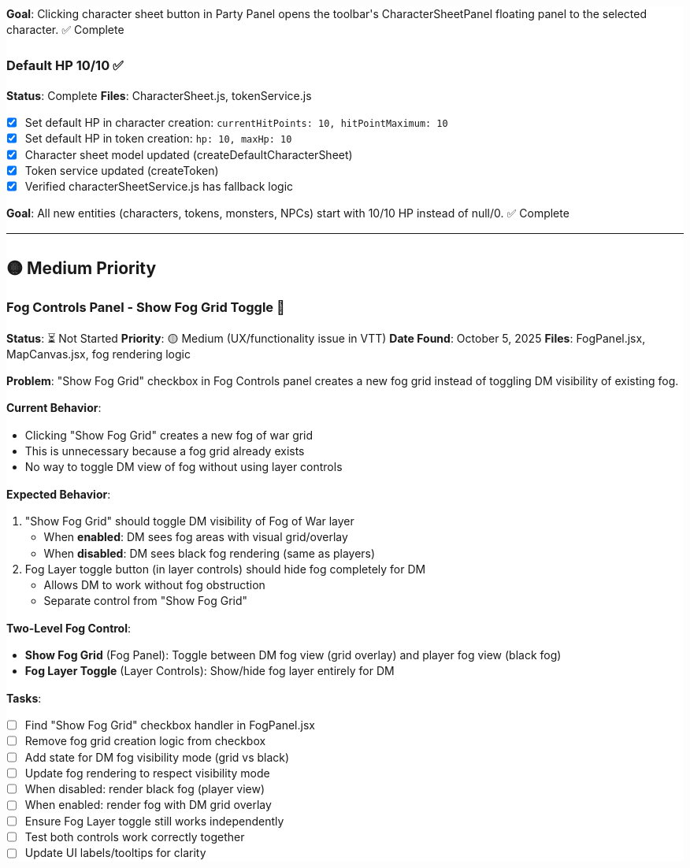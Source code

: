 **Goal**: Clicking character sheet button in Party Panel opens the toolbar's CharacterSheetPanel floating panel to the selected character. ✅ Complete

### Default HP 10/10 ✅
**Status**: Complete
**Files**: CharacterSheet.js, tokenService.js

- [x] Set default HP in character creation: `currentHitPoints: 10, hitPointMaximum: 10`
- [x] Set default HP in token creation: `hp: 10, maxHp: 10`
- [x] Character sheet model updated (createDefaultCharacterSheet)
- [x] Token service updated (createToken)
- [x] Verified characterSheetService.js has fallback logic

**Goal**: All new entities (characters, tokens, monsters, NPCs) start with 10/10 HP instead of null/0. ✅ Complete

---

## 🟡 Medium Priority

### Fog Controls Panel - Show Fog Grid Toggle 🐛
**Status**: ⏳ Not Started
**Priority**: 🟡 Medium (UX/functionality issue in VTT)
**Date Found**: October 5, 2025
**Files**: FogPanel.jsx, MapCanvas.jsx, fog rendering logic

**Problem**: "Show Fog Grid" checkbox in Fog Controls panel creates a new fog grid instead of toggling DM visibility of existing fog.

**Current Behavior**:
- Clicking "Show Fog Grid" creates a new fog of war grid
- This is unnecessary because a fog grid already exists
- No way to toggle DM view of fog without using layer controls

**Expected Behavior**:
1. "Show Fog Grid" should toggle DM visibility of Fog of War layer
   - When **enabled**: DM sees fog areas with visual grid/overlay
   - When **disabled**: DM sees black fog rendering (same as players)
2. Fog Layer toggle button (in layer controls) should hide fog completely for DM
   - Allows DM to work without fog obstruction
   - Separate control from "Show Fog Grid"

**Two-Level Fog Control**:
- **Show Fog Grid** (Fog Panel): Toggle between DM fog view (grid overlay) and player fog view (black fog)
- **Fog Layer Toggle** (Layer Controls): Show/hide fog layer entirely for DM

**Tasks**:
- [ ] Find "Show Fog Grid" checkbox handler in FogPanel.jsx
- [ ] Remove fog grid creation logic from checkbox
- [ ] Add state for DM fog visibility mode (grid vs black)
- [ ] Update fog rendering to respect visibility mode
- [ ] When disabled: render black fog (player view)
- [ ] When enabled: render fog with DM grid overlay
- [ ] Ensure Fog Layer toggle still works independently
- [ ] Test both controls work correctly together
- [ ] Update UI labels/tooltips for clarity
